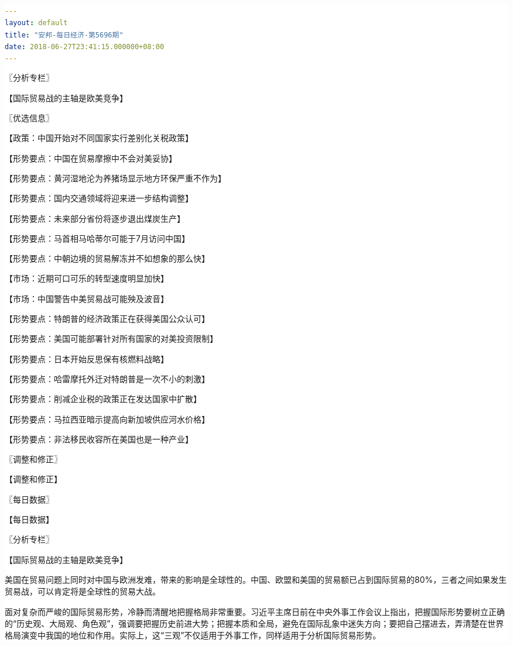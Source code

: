 ```yaml
---
layout: default
title: "安邦-每日经济-第5696期"
date: 2018-06-27T23:41:15.000000+08:00
---
```


〖分析专栏〗 

【国际贸易战的主轴是欧美竞争】

〖优选信息〗 

【政策：中国开始对不同国家实行差别化关税政策】

【形势要点：中国在贸易摩擦中不会对美妥协】

【形势要点：黄河湿地沦为养猪场显示地方环保严重不作为】

【形势要点：国内交通领域将迎来进一步结构调整】

【形势要点：未来部分省份将逐步退出煤炭生产】

【形势要点：马首相马哈蒂尔可能于7月访问中国】

【形势要点：中朝边境的贸易解冻并不如想象的那么快】

【市场：近期可口可乐的转型速度明显加快】

【市场：中国警告中美贸易战可能殃及波音】

【形势要点：特朗普的经济政策正在获得美国公众认可】

【形势要点：美国可能部署针对所有国家的对美投资限制】

【形势要点：日本开始反思保有核燃料战略】

【形势要点：哈雷摩托外迁对特朗普是一次不小的刺激】

【形势要点：削减企业税的政策正在发达国家中扩散】

【形势要点：马拉西亚暗示提高向新加坡供应河水价格】

【形势要点：非法移民收容所在美国也是一种产业】

〖调整和修正〗 

【调整和修正】 

〖每日数据〗

【每日数据】 

〖分析专栏〗 

【国际贸易战的主轴是欧美竞争】


美国在贸易问题上同时对中国与欧洲发难，带来的影响是全球性的。中国、欧盟和美国的贸易额已占到国际贸易的80%，三者之间如果发生贸易战，可以肯定将是全球性的贸易大战。


面对复杂而严峻的国际贸易形势，冷静而清醒地把握格局非常重要。习近平主席日前在中央外事工作会议上指出，把握国际形势要树立正确的“历史观、大局观、角色观”，强调要把握历史前进大势；把握本质和全局，避免在国际乱象中迷失方向；要把自己摆进去，弄清楚在世界格局演变中我国的地位和作用。实际上，这“三观”不仅适用于外事工作，同样适用于分析国际贸易形势。
